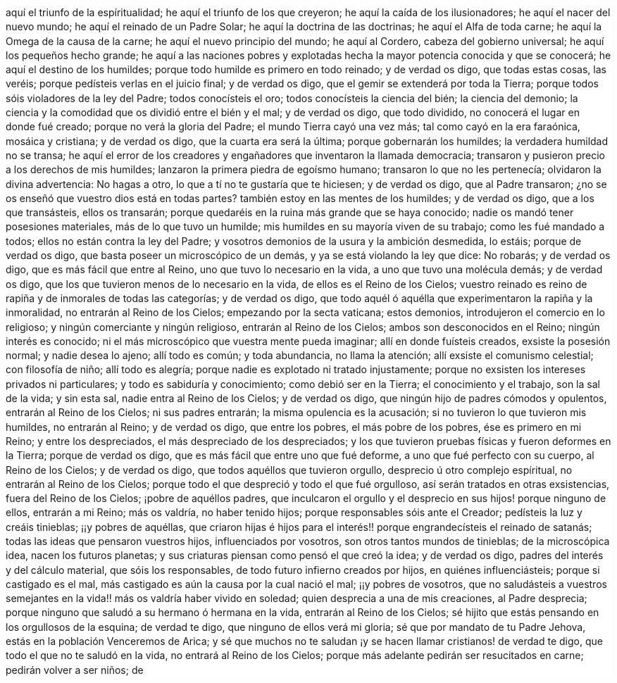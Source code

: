 aquí el triunfo de la espíritualidad; he aquí el triunfo de los que creyeron; he aquí la caída de los ilusionadores; he aquí el nacer del nuevo mundo; he aquí el reinado de un Padre Solar; he aquí la doctrina de las doctrinas; he aquí el Alfa de toda carne; he aquí la Omega de la causa de la carne; he aquí el nuevo principio del mundo; he aquí al Cordero, cabeza del gobierno universal; he aquí los pequeños hecho grande; he aquí a las naciones pobres y explotadas hecha la mayor potencia conocida y que se conocerá; he aquí el destino de los humildes; porque todo humilde es primero en todo reinado; y de verdad os digo, que todas estas cosas, las veréis; porque pedísteis verlas en el juicio final; y de verdad os digo, que el gemir se extenderá por toda la Tierra; porque todos sóis violadores de la ley del Padre; todos conocísteis el oro; todos conocísteis la ciencia del bién; la ciencia del demonio; la ciencia y la comodidad que os dividió entre el bién y el mal; y de verdad os digo, que todo dividido, no conocerá el lugar en donde fué creado; porque no verá la gloria del Padre; el mundo Tierra cayó una vez más; tal como cayó en la era faraónica, mosáica y cristiana; y de verdad os digo, que la cuarta era será la última; porque gobernarán los humildes; la verdadera humildad no se transa; he aquí el error de los creadores y engañadores que inventaron la llamada democracia; transaron y pusieron precio a los derechos de mis humildes; lanzaron la primera piedra de egoísmo humano; transaron lo que no les pertenecía; olvidaron la divina advertencia: No hagas a otro, lo que a tí no te gustaría que te hiciesen; y de verdad os digo, que al Padre transaron; ¿no se os enseñó que vuestro dios está en todas partes? también estoy en las mentes de los humildes; y de verdad os digo, que a los que transásteis, ellos os transarán; porque quedaréis en la ruina más grande que se haya conocido; nadie os mandó tener posesiones materiales, más de lo que tuvo un humilde; mis humildes en su mayoría viven de su trabajo; como les fué mandado a todos; ellos no están contra la ley del Padre; y vosotros demonios de la usura y la ambición desmedida, lo estáis; porque de verdad os digo, que basta poseer un microscópico de un demás, y ya se está violando la ley que dice: No robarás; y de verdad os digo, que es más fácil que entre al Reino, uno que tuvo lo necesario en la vida, a uno que tuvo una molécula demás; y de verdad os digo, que los que tuvieron menos de lo necesario en la vida, de ellos es el Reino de los Cielos; vuestro reinado es reino de rapiña y de inmorales de todas las categorías; y de verdad os digo, que todo aquél ó aquélla que experimentaron la rapiña y la inmoralidad, no entrarán al Reino de los Cielos; empezando por la secta vaticana; estos demonios, introdujeron el comercio en lo religioso; y ningún comerciante y ningún religioso, entrarán al Reino de los Cielos; ambos son desconocidos en el Reino; ningún interés es conocido; ni el más microscópico que vuestra mente pueda imaginar; allí en donde fuísteis creados, exsiste la posesión normal; y nadie desea lo ajeno; allí todo es común; y toda abundancia, no llama la atención; allí exsiste el comunismo celestial; con filosofía de niño; allí todo es alegría; porque nadie es explotado ni tratado injustamente; porque no exsisten los intereses privados ni particulares; y todo es sabiduría y conocimiento; como debió ser en la Tierra; el conocimiento y el trabajo, son la sal de la vida; y sin esta sal, nadie entra al Reino de los Cielos; y de verdad os digo, que ningún hijo de padres cómodos y opulentos, entrarán al Reino de los Cielos; ni sus padres entrarán; la misma opulencia es la acusación; si no tuvieron lo que tuvieron mis humildes, no entrarán al Reino; y de verdad os digo, que entre los pobres, el más pobre de los pobres, ése es primero en mi Reino; y entre los despreciados, el más despreciado de los despreciados; y los que tuvieron pruebas físicas y fueron deformes en la Tierra; porque de verdad os digo, que es más fácil que entre uno que fué deforme, a uno que fué perfecto con su cuerpo, al Reino de los Cielos; y de verdad os digo, que todos aquéllos que tuvieron orgullo, desprecio ú otro complejo espíritual, no entrarán al Reino de los Cielos; porque todo el que despreció y todo el que fué orgulloso, así serán tratados en otras exsistencias, fuera del Reino de los Cielos; ¡pobre de aquéllos padres, que inculcaron el orgullo y el desprecio en sus hijos! porque ninguno de ellos, entrarán a mi Reino; más os valdría, no haber tenido hijos; porque responsables sóis ante el Creador; pedísteis la luz y creáis tinieblas; ¡¡y pobres de aquéllas, que criaron hijas é hijos para el interés!! porque engrandecísteis el reinado de satanás; todas las ideas que pensaron vuestros hijos, influenciados por vosotros, son otros tantos mundos de tinieblas; de la microscópica idea, nacen los futuros planetas; y sus criaturas piensan como pensó el que creó la idea; y de verdad os digo, padres del interés y del cálculo material, que sóis los responsables, de todo futuro infierno creados por hijos, en quiénes influenciásteis; porque si castigado es el mal, más castigado es aún la causa por la cual nació el mal; ¡¡y pobres de vosotros, que no saludásteis a vuestros semejantes en la vida!! más os valdría haber vivido en soledad; quien desprecia a una de mis creaciones, al Padre desprecia; porque ninguno que saludó a su hermano ó hermana en la vida, entrarán al Reino de los Cielos; sé hijito que estás pensando en los orgullosos de la esquina; de verdad te digo, que ninguno de ellos verá mi gloria; sé que por mandato de tu Padre Jehova, estás en la población Venceremos de Arica; y sé que muchos no te saludan ¡y se hacen llamar cristianos! de verdad te digo, que todo el que no te saludó en la vida, no entrará al Reino de los Cielos; porque más adelante pedirán ser resucitados en carne; pedirán volver a ser niños; de